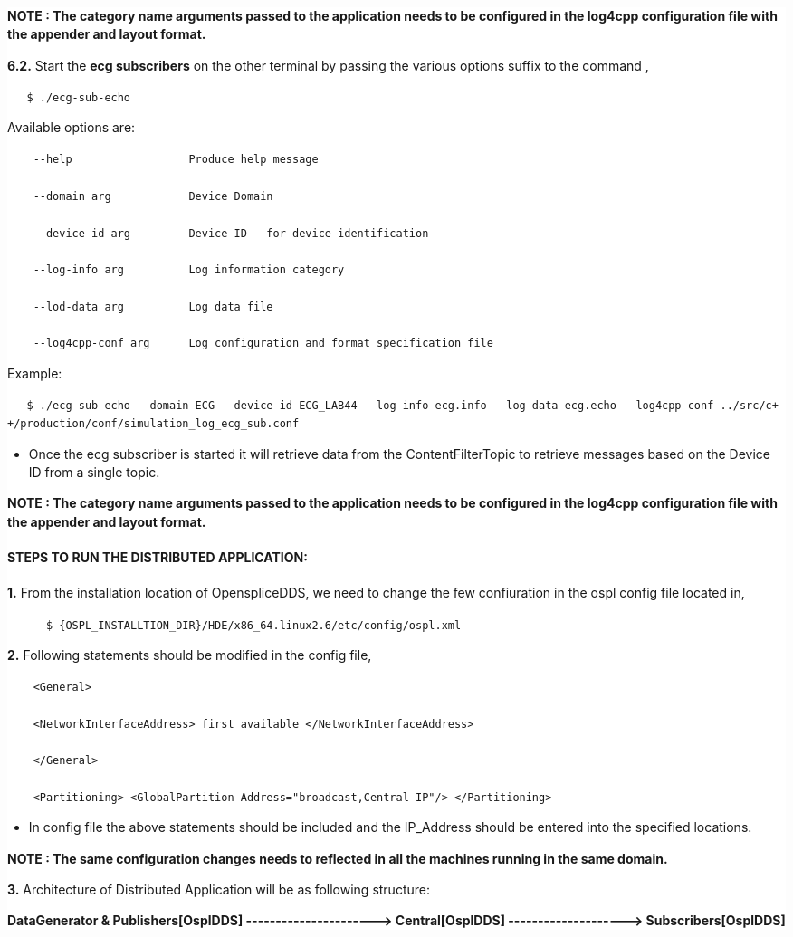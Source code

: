 **NOTE : The category name arguments passed to the application needs to be configured in the log4cpp configuration file with the appender and layout format.**

**6.2.** Start the **ecg subscribers** on the other terminal by passing the various options suffix to the command ,

       $ ./ecg-sub-echo

Available options are:

        --help                  Produce help message

        --domain arg            Device Domain 

        --device-id arg         Device ID - for device identification

        --log-info arg          Log information category

        --lod-data arg        	Log data file 

        --log4cpp-conf arg      Log configuration and format specification file

Example:

       $ ./ecg-sub-echo --domain ECG --device-id ECG_LAB44 --log-info ecg.info --log-data ecg.echo --log4cpp-conf ../src/c++/production/conf/simulation_log_ecg_sub.conf
  
* Once the ecg subscriber is started it will retrieve data from the ContentFilterTopic to retrieve messages based on the Device ID from a single topic.

**NOTE : The category name arguments passed to the application needs to be configured in the log4cpp configuration file with the appender and layout format.**


<h4>STEPS TO RUN THE DISTRIBUTED APPLICATION:</h4>

**1.** From the installation location of OpenspliceDDS, we need to change the few confiuration in the ospl config file located in,

          $ {OSPL_INSTALLTION_DIR}/HDE/x86_64.linux2.6/etc/config/ospl.xml
 
**2.** Following statements should be modified in the config file,
    
        <General>

        <NetworkInterfaceAddress> first available </NetworkInterfaceAddress>

        </General>

        <Partitioning> <GlobalPartition Address="broadcast,Central-IP"/> </Partitioning>

* In config file the above statements should be included and the IP_Address should be entered into the specified locations.


**NOTE : The same configuration changes needs to reflected in all the machines running in the same domain.**


**3.** Architecture of Distributed Application will be  as following structure:

  
 **DataGenerator & Publishers[OsplDDS]  ---------------------->   Central[OsplDDS]  -------------------->   Subscribers[OsplDDS]**
      